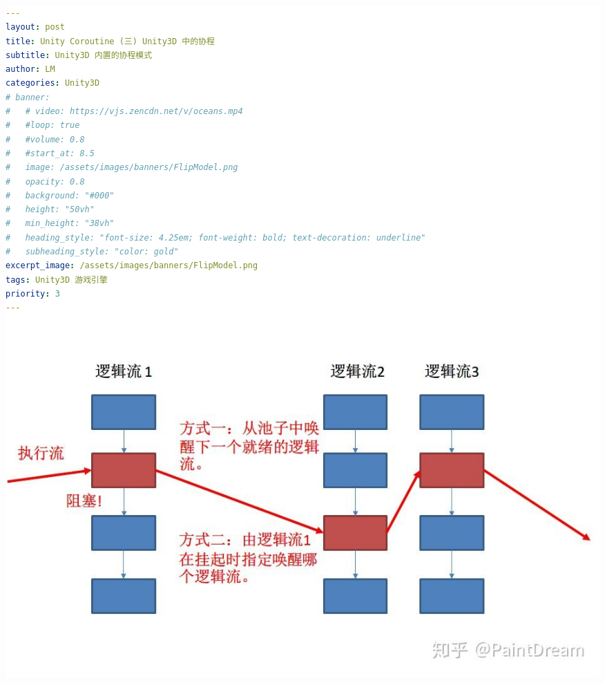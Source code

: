 ```yaml
---
layout: post
title: Unity Coroutine (三) Unity3D 中的协程
subtitle: Unity3D 内置的协程模式
author: LM
categories: Unity3D
# banner:
#   # video: https://vjs.zencdn.net/v/oceans.mp4
#   #loop: true
#   #volume: 0.8
#   #start_at: 8.5
#   image: /assets/images/banners/FlipModel.png
#   opacity: 0.8
#   background: "#000"
#   height: "50vh"
#   min_height: "38vh"
#   heading_style: "font-size: 4.25em; font-weight: bold; text-decoration: underline"
#   subheading_style: "color: gold"
excerpt_image: /assets/images/banners/FlipModel.png
tags: Unity3D 游戏引擎
priority: 3
---
```


![banner](/assets/images/banners/UnityCoroutine/WhatsCoroutine2.jpg)  

